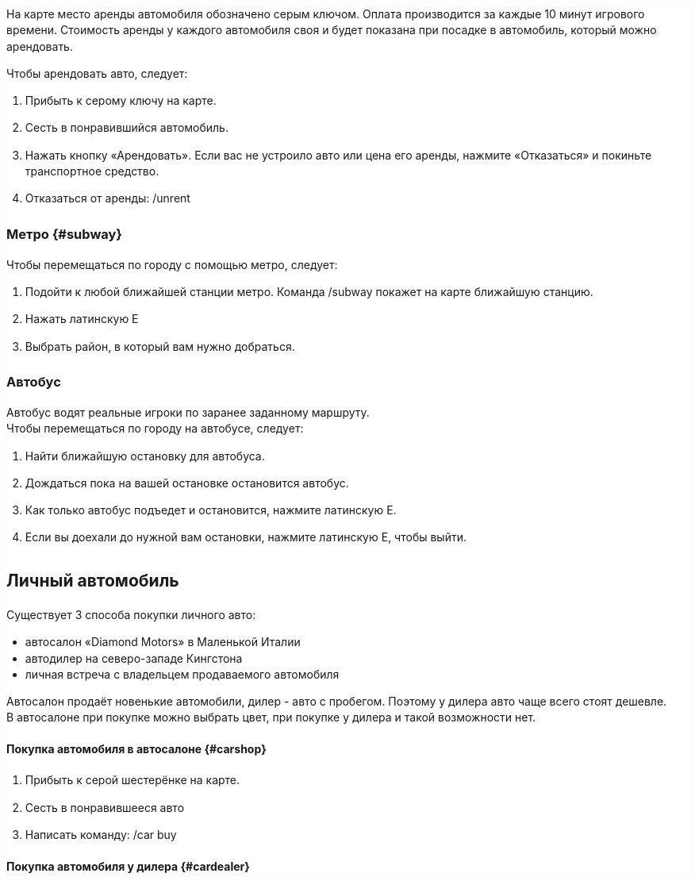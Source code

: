 На карте место аренды автомобиля обозначено серым ключом.
Оплата производится за каждые 10 минут игрового времени. Стоимость аренды у каждого автомобиля своя и будет показана при посадке в автомобиль, который можно арендовать.

Чтобы арендовать авто, следует:

1. Прибыть к серому ключу на карте.

2. Сесть в понравившийся автомобиль.

3. Нажать кнопку «Арендовать». Если вас не устроило авто или цена его аренды, нажмите «Отказаться» и покиньте транспортное средство.

4. Отказаться от аренды: /unrent

### Метро {#subway}

Чтобы перемещаться по городу с помощью метро, следует:

1. Подойти к любой ближайшей станции метро. Команда /subway покажет на карте ближайшую станцию.

2. Нажать латинскую E

3. Выбрать район, в который вам нужно добраться.

### Автобус

Автобус водят реальные игроки по заранее заданному маршруту.  
Чтобы перемещаться по городу на автобусе, следует:

1. Найти ближайшую остановку для автобуса.

2. Дождаться пока на вашей остановке остановится автобус.

3. Как только автобус подъедет и остановится, нажмите латинскую E.

4. Если вы доехали до нужной вам остановки, нажмите латинскую E, чтобы выйти.



## Личный автомобиль

Существует 3 способа покупки личного авто:
- автосалон «Diamond Motors» в Маленькой Италии
- автодилер на северо-западе Кингстона
- личная встреча с владельцем продаваемого автомобиля

Автосалон продаёт новенькие автомобили, дилер - авто с пробегом. Поэтому у дилера авто чаще всего стоят дешевле.  
В автосалоне при покупке можно выбрать цвет, при покупке у дилера и такой возможности нет.

#### Покупка автомобиля в автосалоне {#carshop}

1. Прибыть к серой шестерёнке на карте.

2. Сесть в понравившееся авто

3. Написать команду: /car buy

#### Покупка автомобиля у дилера {#cardealer}
